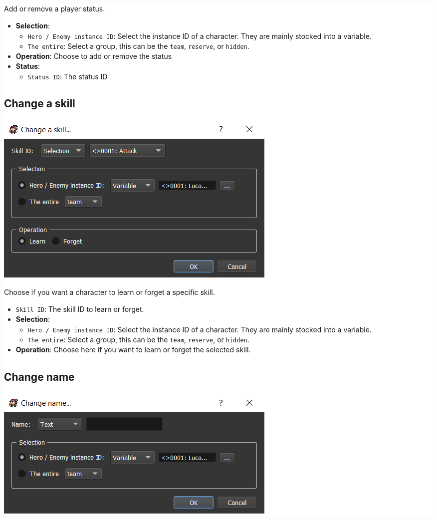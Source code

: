 Add or remove a player status.

* **Selection**:
  * `Hero / Enemy instance ID`: Select the instance ID of a character. They are mainly stocked into a variable.
  * `The entire`: Select a group, this can be the `team`, `reserve`, or `hidden`.
* **Operation**: Choose to add or remove the status
* **Status**:
  * `Status ID`: The status ID

## Change a skill <a href="#change-a-skill" id="change-a-skill"></a>

![](../.gitbook/assets/command-change-a-skill.png)

Choose if you want a character to learn or forget a specific skill.

* `Skill ID`: The skill ID to learn or forget.
* **Selection**:
  * `Hero / Enemy instance ID`: Select the instance ID of a character. They are mainly stocked into a variable.
  * `The entire`: Select a group, this can be the `team`, `reserve`, or `hidden`.
* **Operation**: Choose here if you want to learn or forget the selected skill.

## Change name <a href="#change-name" id="change-name"></a>

![](../.gitbook/assets/command-change-name.png)
